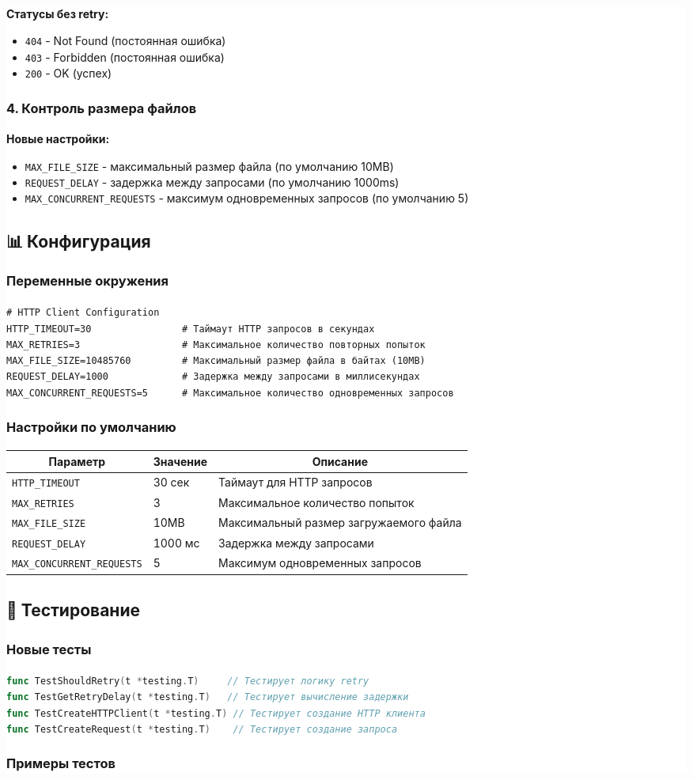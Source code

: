 **Статусы без retry:**
- `404` - Not Found (постоянная ошибка)
- `403` - Forbidden (постоянная ошибка)
- `200` - OK (успех)

### 4. **Контроль размера файлов**

**Новые настройки:**
- `MAX_FILE_SIZE` - максимальный размер файла (по умолчанию 10MB)
- `REQUEST_DELAY` - задержка между запросами (по умолчанию 1000ms)
- `MAX_CONCURRENT_REQUESTS` - максимум одновременных запросов (по умолчанию 5)

## 📊 Конфигурация

### Переменные окружения

```env
# HTTP Client Configuration
HTTP_TIMEOUT=30                # Таймаут HTTP запросов в секундах
MAX_RETRIES=3                  # Максимальное количество повторных попыток
MAX_FILE_SIZE=10485760         # Максимальный размер файла в байтах (10MB)
REQUEST_DELAY=1000             # Задержка между запросами в миллисекундах
MAX_CONCURRENT_REQUESTS=5      # Максимальное количество одновременных запросов
```

### Настройки по умолчанию

| Параметр | Значение | Описание |
|----------|----------|----------|
| `HTTP_TIMEOUT` | 30 сек | Таймаут для HTTP запросов |
| `MAX_RETRIES` | 3 | Максимальное количество попыток |
| `MAX_FILE_SIZE` | 10MB | Максимальный размер загружаемого файла |
| `REQUEST_DELAY` | 1000 мс | Задержка между запросами |
| `MAX_CONCURRENT_REQUESTS` | 5 | Максимум одновременных запросов |

## 🧪 Тестирование

### Новые тесты

```go
func TestShouldRetry(t *testing.T)     // Тестирует логику retry
func TestGetRetryDelay(t *testing.T)   // Тестирует вычисление задержки
func TestCreateHTTPClient(t *testing.T) // Тестирует создание HTTP клиента
func TestCreateRequest(t *testing.T)    // Тестирует создание запроса
```

### Примеры тестов

